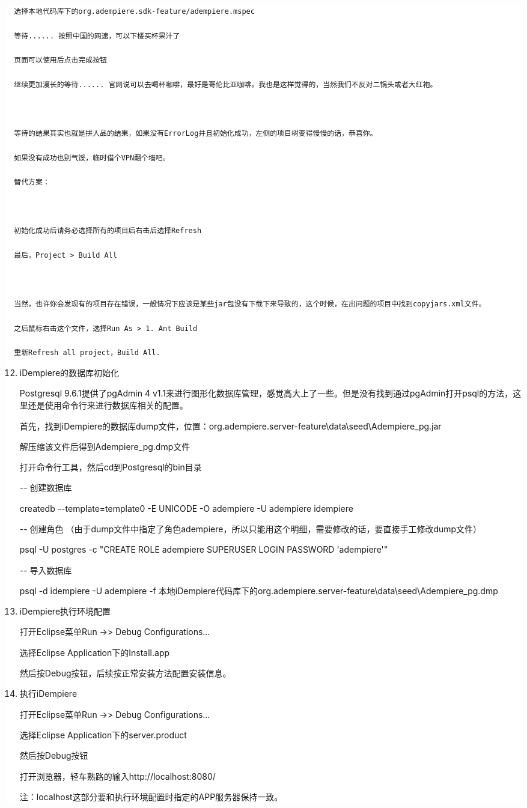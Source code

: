       选择本地代码库下的org.adempiere.sdk-feature/adempiere.mspec

      等待...... 按照中国的网速，可以下楼买杯果汁了

      页面可以使用后点击完成按钮

      继续更加漫长的等待...... 官网说可以去喝杯咖啡，最好是哥伦比亚咖啡。我也是这样觉得的，当然我们不反对二锅头或者大红袍。

     

      等待的结果其实也就是拼人品的结果，如果没有ErrorLog并且初始化成功，左侧的项目树变得慢慢的话，恭喜你。

      如果没有成功也别气馁，临时借个VPN翻个墙吧。

      替代方案：

 

      初始化成功后请务必选择所有的项目后右击后选择Refresh

      最后，Project > Build All

 

      当然，也许你会发现有的项目存在错误，一般情况下应该是某些jar包没有下载下来导致的，这个时候，在出问题的项目中找到copyjars.xml文件。

      之后鼠标右击这个文件，选择Run As > 1. Ant Build

      重新Refresh all project，Build All.

 

12. iDempiere的数据库初始化

      Postgresql 9.6.1提供了pgAdmin 4 v1.1来进行图形化数据库管理，感觉高大上了一些。但是没有找到通过pgAdmin打开psql的方法，这里还是使用命令行来进行数据库相关的配置。

      首先，找到iDempiere的数据库dump文件，位置：org.adempiere.server-feature\data\seed\Adempiere_pg.jar

      解压缩该文件后得到Adempiere_pg.dmp文件

 

      打开命令行工具，然后cd到Postgresql的bin目录

      -- 创建数据库

      createdb --template=template0 -E UNICODE -O adempiere -U adempiere idempiere

      -- 创建角色 （由于dump文件中指定了角色adempiere，所以只能用这个明细，需要修改的话，要直接手工修改dump文件）

      psql -U postgres -c "CREATE ROLE adempiere SUPERUSER LOGIN PASSWORD 'adempiere'"

      -- 导入数据库

      psql -d idempiere -U adempiere -f 本地iDempiere代码库下的org.adempiere.server-feature\data\seed\Adempiere_pg.dmp

 

13. iDempiere执行环境配置

      打开Eclipse菜单Run ->> Debug Configurations...

     选择Eclipse Application下的Install.app

      然后按Debug按钮，后续按正常安装方法配置安装信息。

 

14. 执行iDempiere

      打开Eclipse菜单Run ->> Debug Configurations...

      选择Eclipse Application下的server.product

       然后按Debug按钮

 

       打开浏览器，轻车熟路的输入http://localhost:8080/

       注：localhost这部分要和执行环境配置时指定的APP服务器保持一致。

